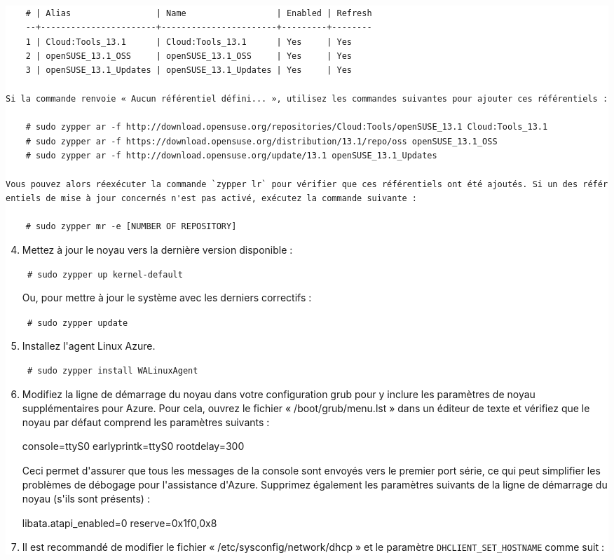         # | Alias                 | Name                  | Enabled | Refresh
        --+-----------------------+-----------------------+---------+--------
        1 | Cloud:Tools_13.1      | Cloud:Tools_13.1      | Yes     | Yes
        2 | openSUSE_13.1_OSS     | openSUSE_13.1_OSS     | Yes     | Yes
        3 | openSUSE_13.1_Updates | openSUSE_13.1_Updates | Yes     | Yes
   
    Si la commande renvoie « Aucun référentiel défini... », utilisez les commandes suivantes pour ajouter ces référentiels :
   
        # sudo zypper ar -f http://download.opensuse.org/repositories/Cloud:Tools/openSUSE_13.1 Cloud:Tools_13.1
        # sudo zypper ar -f https://download.opensuse.org/distribution/13.1/repo/oss openSUSE_13.1_OSS
        # sudo zypper ar -f http://download.opensuse.org/update/13.1 openSUSE_13.1_Updates
   
    Vous pouvez alors réexécuter la commande `zypper lr` pour vérifier que ces référentiels ont été ajoutés. Si un des référentiels de mise à jour concernés n'est pas activé, exécutez la commande suivante :
   
        # sudo zypper mr -e [NUMBER OF REPOSITORY]
4. Mettez à jour le noyau vers la dernière version disponible :
   
        # sudo zypper up kernel-default
   
    Ou, pour mettre à jour le système avec les derniers correctifs :
   
        # sudo zypper update
5. Installez l'agent Linux Azure.
   
        # sudo zypper install WALinuxAgent
6. Modifiez la ligne de démarrage du noyau dans votre configuration grub pour y inclure les paramètres de noyau supplémentaires pour Azure. Pour cela, ouvrez le fichier « /boot/grub/menu.lst » dans un éditeur de texte et vérifiez que le noyau par défaut comprend les paramètres suivants :
   
     console=ttyS0 earlyprintk=ttyS0 rootdelay=300
   
   Ceci permet d'assurer que tous les messages de la console sont envoyés vers le premier port série, ce qui peut simplifier les problèmes de débogage pour l'assistance d'Azure. Supprimez également les paramètres suivants de la ligne de démarrage du noyau (s'ils sont présents) :
   
     libata.atapi_enabled=0 reserve=0x1f0,0x8
7. Il est recommandé de modifier le fichier « /etc/sysconfig/network/dhcp » et le paramètre `DHCLIENT_SET_HOSTNAME` comme suit :
   